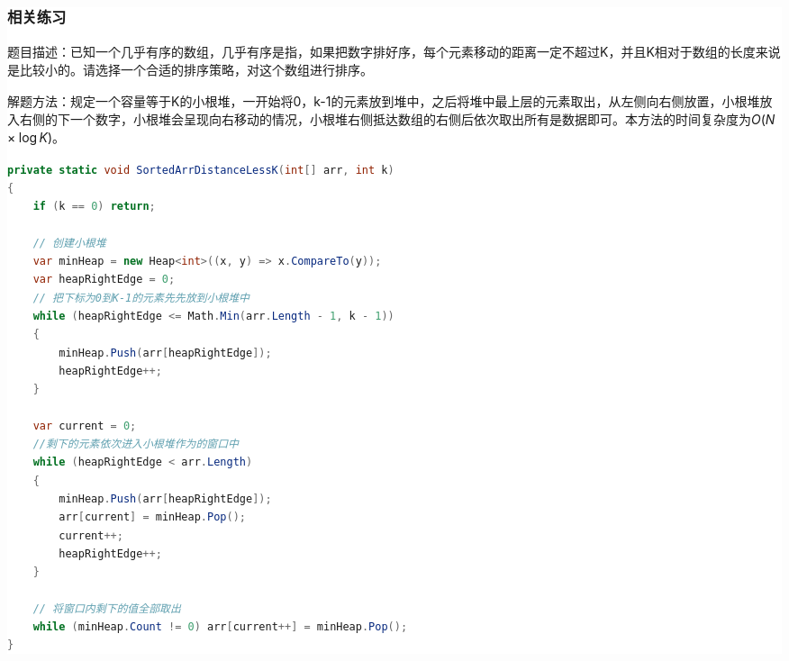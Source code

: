 ### 相关练习

题目描述：已知一个几乎有序的数组，几乎有序是指，如果把数字排好序，每个元素移动的距离一定不超过K，并且K相对于数组的长度来说是比较小的。请选择一个合适的排序策略，对这个数组进行排序。

解题方法：规定一个容量等于K的小根堆，一开始将0，k-1的元素放到堆中，之后将堆中最上层的元素取出，从左侧向右侧放置，小根堆放入右侧的下一个数字，小根堆会呈现向右移动的情况，小根堆右侧抵达数组的右侧后依次取出所有是数据即可。本方法的时间复杂度为$O(N\times \log K)$。

```csharp
private static void SortedArrDistanceLessK(int[] arr, int k)
{
    if (k == 0) return;

    // 创建小根堆
    var minHeap = new Heap<int>((x, y) => x.CompareTo(y));
    var heapRightEdge = 0;
    // 把下标为0到K-1的元素先先放到小根堆中
    while (heapRightEdge <= Math.Min(arr.Length - 1, k - 1))
    {
        minHeap.Push(arr[heapRightEdge]);
        heapRightEdge++;
    }

    var current = 0;
    //剩下的元素依次进入小根堆作为的窗口中
    while (heapRightEdge < arr.Length)
    {
        minHeap.Push(arr[heapRightEdge]);
        arr[current] = minHeap.Pop();
        current++;
        heapRightEdge++;
    }

    // 将窗口内剩下的值全部取出
    while (minHeap.Count != 0) arr[current++] = minHeap.Pop();
}
```

